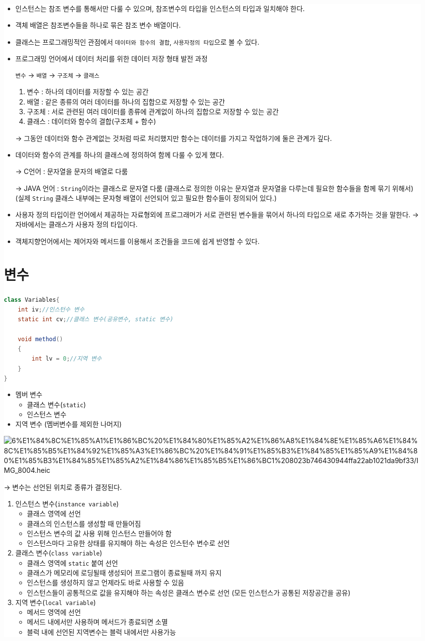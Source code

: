 - 인스턴스는 참조 변수를 통해서만 다룰 수 있으며, 참조변수의 타입을 인스턴스의 타입과 일치해야 한다.

- 객체 배열은 참조변수들을 하나로 묶은 참조 변수 배열이다.

- 클래스는 프로그래밍적인 관점에서 `데이터와 함수의 결합`, `사용자정의 타입`으로 볼 수 있다.

- 프로그래밍 언어에서 데이터 처리를 위한 데이터 저장 형태 발전 과정

    `변수` → `배열` → `구조체` → `클래스`

    1. 변수 : 하나의 데이터를 저장할 수 있는 공간
    2. 배열 : 같은 종류의 여러 데이터를 하나의 집합으로 저장할 수 있는 공간
    3. 구조체 : 서로 관련된 여러 데이터를 종류에 관계없이 하나의 집합으로 저장할 수 있는 공간
    4. 클래스 : 데이터와 함수의 결합(구조체 + 함수)

    → 그동안 데이터와 함수 관계없는 것처럼 따로 처리했지만 함수는 데이터를 가지고 작업하기에 둘은 관계가 깊다.

- 데이터와 함수의 관계를 하나의 클래스에 정의하여 함께 다룰 수 있게 했다.

    → C언어 : 문자열을 문자의 배열로 다룸

    → JAVA 언어 : `String`이라는 클래스로 문자열 다룸
    (클래스로 정의한 이유는 문자열과 문자열을 다루는데 필요한 함수들을 함께 묶기 위해서)
    (실제 `String` 클래스 내부에는 문자형 배열이 선언되어 있고 필요한 함수들이 정의되어 있다.)

- 사용자 정의 타입이란 언어에서 제공하는 자료형외에 프로그래머가 서로 관련된 변수들을 묶어서 하나의 타입으로 새로 추가하는 것을 말한다.
→ 자바에서는 클래스가 사용자 정의 타입이다.

- 객체지향언어에서는 제어자와 메서드를 이용해서 조건들을 코드에 쉽게 반영할 수 있다.

# 변수

```java
class Variables{
	int iv;//인스턴수 변수
	static int cv;//클래스 변수(공유변수, static 변수)

	void method()
	{
		int lv = 0;//지역 변수
	}
}
```

- 멤버 변수
    - 클래스 변수(`static`)
    - 인스턴스 변수
- 지역 변수
(멤버변수를 제외한 나머지)

![6%E1%84%8C%E1%85%A1%E1%86%BC%20%E1%84%80%E1%85%A2%E1%86%A8%E1%84%8E%E1%85%A6%E1%84%8C%E1%85%B5%E1%84%92%E1%85%A3%E1%86%BC%20%E1%84%91%E1%85%B3%E1%84%85%E1%85%A9%E1%84%80%E1%85%B3%E1%84%85%E1%85%A2%E1%84%86%E1%85%B5%E1%86%BC1%208023b746430944ffa22ab1021da9bf33/IMG_8004.heic](6%E1%84%8C%E1%85%A1%E1%86%BC%20%E1%84%80%E1%85%A2%E1%86%A8%E1%84%8E%E1%85%A6%E1%84%8C%E1%85%B5%E1%84%92%E1%85%A3%E1%86%BC%20%E1%84%91%E1%85%B3%E1%84%85%E1%85%A9%E1%84%80%E1%85%B3%E1%84%85%E1%85%A2%E1%84%86%E1%85%B5%E1%86%BC1%208023b746430944ffa22ab1021da9bf33/IMG_8004.heic)

→ 변수는 선언된 위치로 종류가 결정된다.

1. 인스턴스 변수(`instance variable`)
    - 클래스 영역에 선언
    - 클래스의 인스턴스를 생성할 때 만들어짐
    - 인스턴스 변수의 값 사용 위해 인스턴스 만들어야 함
    - 인스턴스마다 고유한 상태를 유지해야 하는 속성은 인스턴수 변수로 선언
2. 클래스 변수(`class variable`)
    - 클래스 영역에 `static` 붙여 선언
    - 클래스가 메모리에 로딩될때 생성되어 프로그램이 종료될때 까지 유지
    - 인스턴스를 생성하지 않고 언제라도 바로 사용할 수 있음
    - 인스턴스들이 공통적으로 값을 유지해야 하는 속성은 클래스 변수로 선언
    (모든 인스턴스가 공통된 저장공간을 공유)
3. 지역 변수(`local variable`)
    - 메서드 영역에 선언
    - 메서드 내에서만 사용하며 메서드가 종료되면 소멸
    - 블럭 내에 선언된 지역변수는 블럭 내에서만 사용가능
